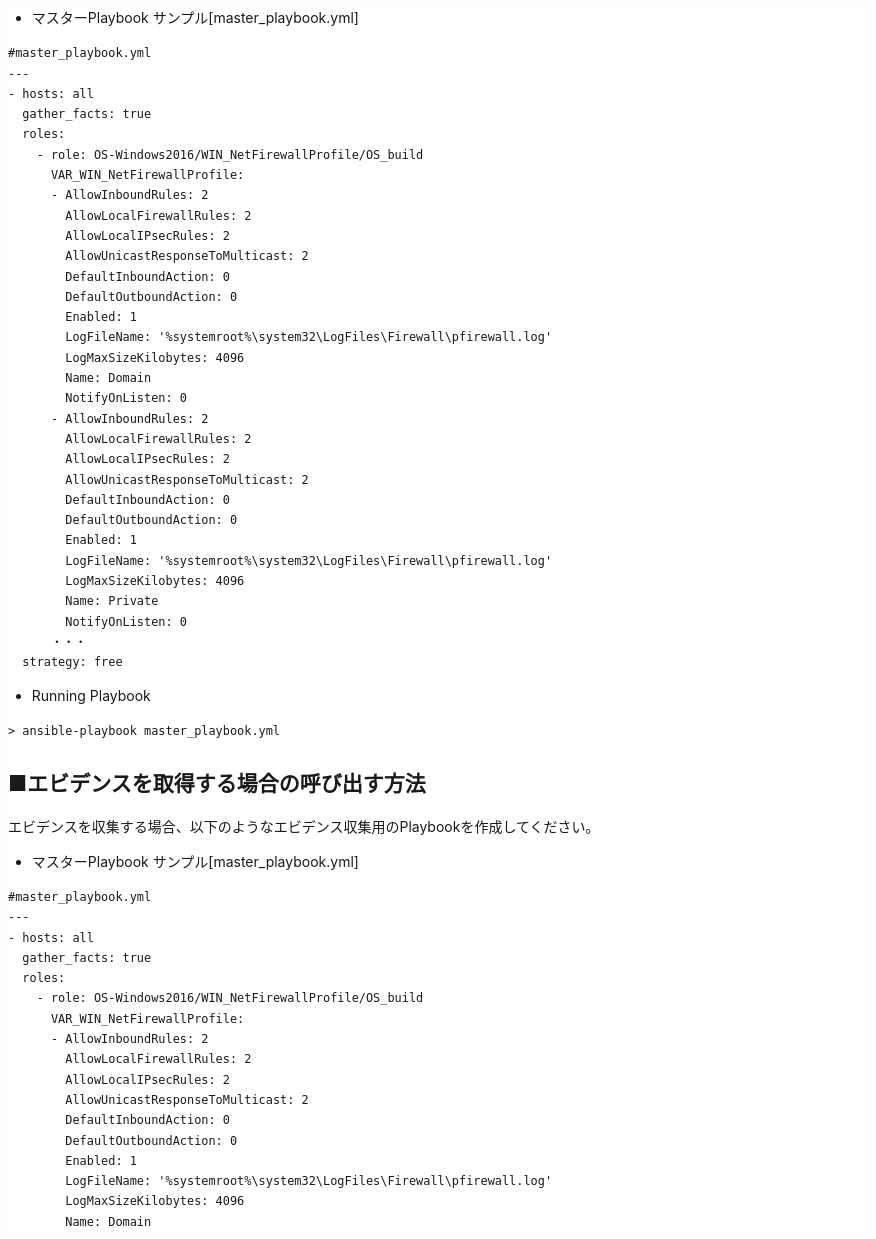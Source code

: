 
- マスターPlaybook サンプル[master_playbook.yml]

~~~
#master_playbook.yml
---
- hosts: all
  gather_facts: true
  roles:
    - role: OS-Windows2016/WIN_NetFirewallProfile/OS_build
      VAR_WIN_NetFirewallProfile:
      - AllowInboundRules: 2
        AllowLocalFirewallRules: 2
        AllowLocalIPsecRules: 2
        AllowUnicastResponseToMulticast: 2
        DefaultInboundAction: 0
        DefaultOutboundAction: 0
        Enabled: 1
        LogFileName: '%systemroot%\system32\LogFiles\Firewall\pfirewall.log'
        LogMaxSizeKilobytes: 4096
        Name: Domain
        NotifyOnListen: 0
      - AllowInboundRules: 2
        AllowLocalFirewallRules: 2
        AllowLocalIPsecRules: 2
        AllowUnicastResponseToMulticast: 2
        DefaultInboundAction: 0
        DefaultOutboundAction: 0
        Enabled: 1
        LogFileName: '%systemroot%\system32\LogFiles\Firewall\pfirewall.log'
        LogMaxSizeKilobytes: 4096
        Name: Private
        NotifyOnListen: 0
      ・・・
  strategy: free
~~~

- Running Playbook

~~~
> ansible-playbook master_playbook.yml
~~~

## ■エビデンスを取得する場合の呼び出す方法

エビデンスを収集する場合、以下のようなエビデンス収集用のPlaybookを作成してください。  

- マスターPlaybook サンプル[master_playbook.yml]

~~~
#master_playbook.yml
---
- hosts: all
  gather_facts: true
  roles:
    - role: OS-Windows2016/WIN_NetFirewallProfile/OS_build
      VAR_WIN_NetFirewallProfile:
      - AllowInboundRules: 2
        AllowLocalFirewallRules: 2
        AllowLocalIPsecRules: 2
        AllowUnicastResponseToMulticast: 2
        DefaultInboundAction: 0
        DefaultOutboundAction: 0
        Enabled: 1
        LogFileName: '%systemroot%\system32\LogFiles\Firewall\pfirewall.log'
        LogMaxSizeKilobytes: 4096
        Name: Domain
~~~